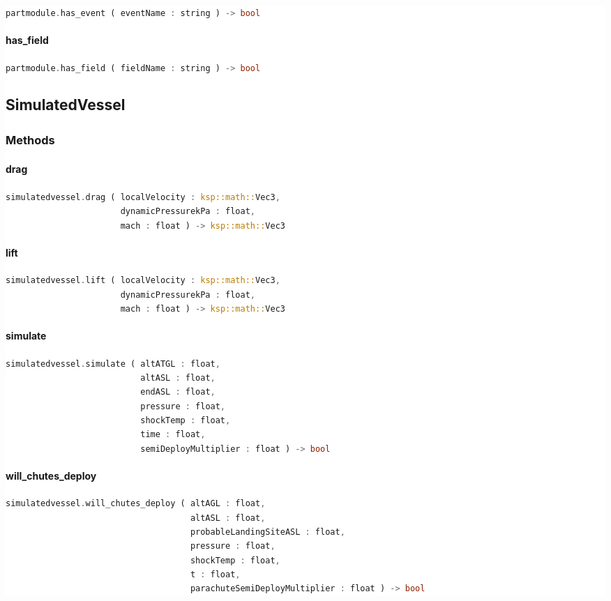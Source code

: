 ```rust
partmodule.has_event ( eventName : string ) -> bool
```



#### has_field

```rust
partmodule.has_field ( fieldName : string ) -> bool
```



## SimulatedVessel



### Methods

#### drag

```rust
simulatedvessel.drag ( localVelocity : ksp::math::Vec3,
                       dynamicPressurekPa : float,
                       mach : float ) -> ksp::math::Vec3
```



#### lift

```rust
simulatedvessel.lift ( localVelocity : ksp::math::Vec3,
                       dynamicPressurekPa : float,
                       mach : float ) -> ksp::math::Vec3
```



#### simulate

```rust
simulatedvessel.simulate ( altATGL : float,
                           altASL : float,
                           endASL : float,
                           pressure : float,
                           shockTemp : float,
                           time : float,
                           semiDeployMultiplier : float ) -> bool
```



#### will_chutes_deploy

```rust
simulatedvessel.will_chutes_deploy ( altAGL : float,
                                     altASL : float,
                                     probableLandingSiteASL : float,
                                     pressure : float,
                                     shockTemp : float,
                                     t : float,
                                     parachuteSemiDeployMultiplier : float ) -> bool
```
